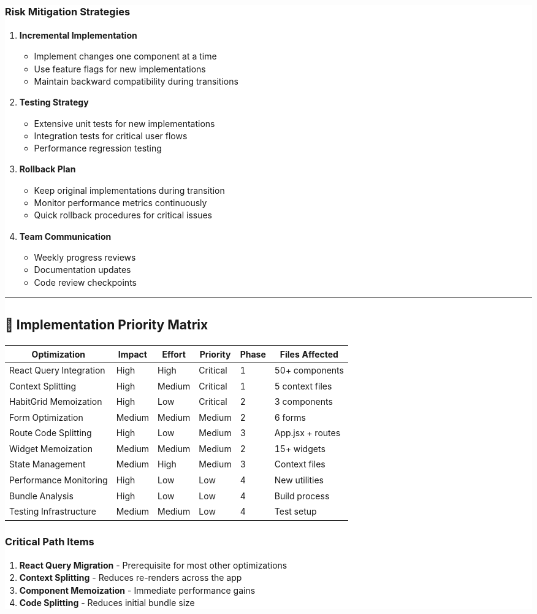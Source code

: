 ### Risk Mitigation Strategies

1. **Incremental Implementation**
   - Implement changes one component at a time
   - Use feature flags for new implementations
   - Maintain backward compatibility during transitions

2. **Testing Strategy**
   - Extensive unit tests for new implementations
   - Integration tests for critical user flows
   - Performance regression testing

3. **Rollback Plan**
   - Keep original implementations during transition
   - Monitor performance metrics continuously
   - Quick rollback procedures for critical issues

4. **Team Communication**
   - Weekly progress reviews
   - Documentation updates
   - Code review checkpoints

---

## 🔧 Implementation Priority Matrix

| Optimization | Impact | Effort | Priority | Phase | Files Affected |
|-------------|---------|---------|----------|-------|----------------|
| React Query Integration | High | High | Critical | 1 | 50+ components |
| Context Splitting | High | Medium | Critical | 1 | 5 context files |
| HabitGrid Memoization | High | Low | Critical | 2 | 3 components |
| Form Optimization | Medium | Medium | Medium | 2 | 6 forms |
| Route Code Splitting | High | Low | Medium | 3 | App.jsx + routes |
| Widget Memoization | Medium | Medium | Medium | 2 | 15+ widgets |
| State Management | Medium | High | Medium | 3 | Context files |
| Performance Monitoring | High | Low | Low | 4 | New utilities |
| Bundle Analysis | High | Low | Low | 4 | Build process |
| Testing Infrastructure | Medium | Medium | Low | 4 | Test setup |

### Critical Path Items

1. **React Query Migration** - Prerequisite for most other optimizations
2. **Context Splitting** - Reduces re-renders across the app
3. **Component Memoization** - Immediate performance gains
4. **Code Splitting** - Reduces initial bundle size
